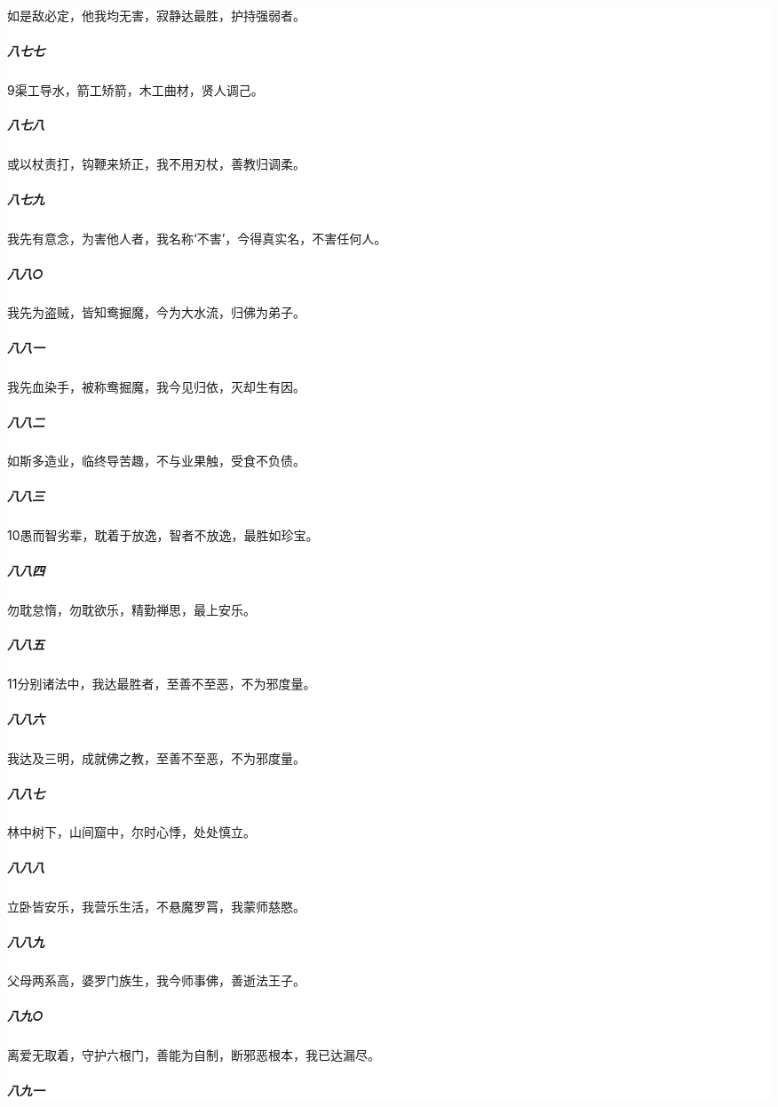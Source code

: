 如是敌必定，他我均无害，寂静达最胜，护持强弱者。

##### 八七七 

9渠工导水，箭工矫箭，木工曲材，贤人调己。

##### 八七八 

或以杖责打，钩鞭来矫正，我不用刃杖，善教归调柔。

##### 八七九 

我先有意念，为害他人者，我名称‘不害’，今得真实名，不害任何人。

##### 八八○ 

我先为盗贼，皆知鸯掘魔，今为大水流，归佛为弟子。

##### 八八一 

我先血染手，被称鸯掘魔，我今见归依，灭却生有因。

##### 八八二 

如斯多造业，临终导苦趣，不与业果触，受食不负债。

##### 八八三 

10愚而智劣辈，耽着于放逸，智者不放逸，最胜如珍宝。

##### 八八四 

勿耽怠惰，勿耽欲乐，精勤禅思，最上安乐。

##### 八八五 

11分别诸法中，我达最胜者，至善不至恶，不为邪度量。

##### 八八六 

我达及三明，成就佛之教，至善不至恶，不为邪度量。

##### 八八七 

林中树下，山间窟中，尔时心悸，处处慎立。

##### 八八八 

立卧皆安乐，我营乐生活，不悬魔罗罥，我蒙师慈愍。

##### 八八九 

父母两系高，婆罗门族生，我今师事佛，善逝法王子。

##### 八九○ 

离爱无取着，守护六根门，善能为自制，断邪恶根本，我已达漏尽。

##### 八九一 
